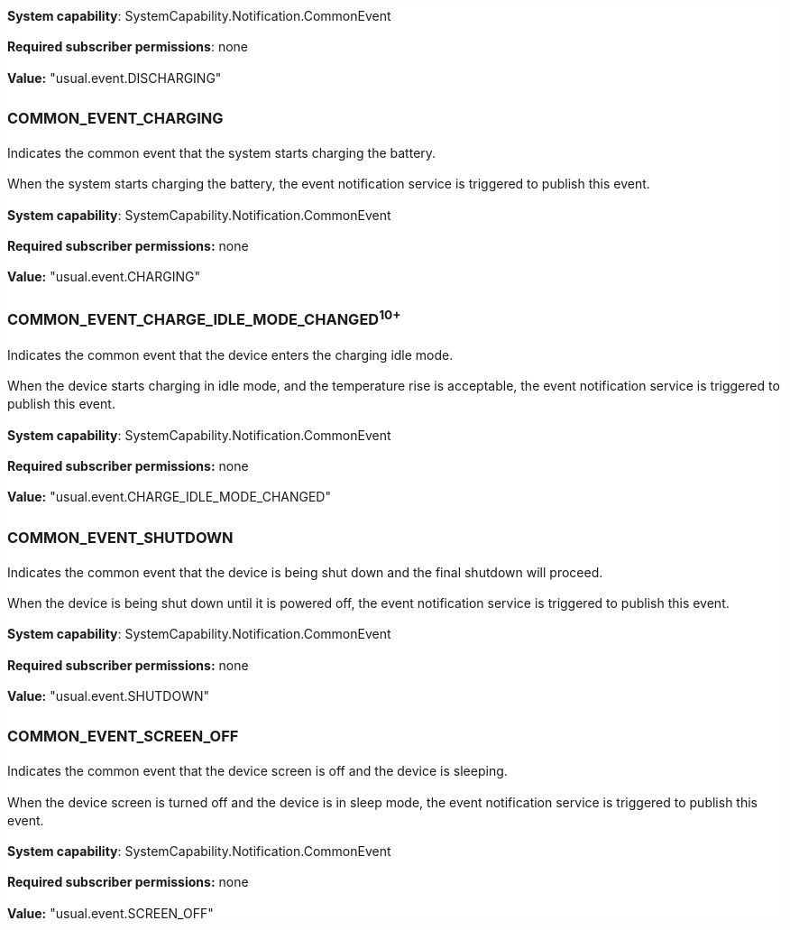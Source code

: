 **System capability**: SystemCapability.Notification.CommonEvent

**Required subscriber permissions**: none

**Value:** "usual.event.DISCHARGING"


### COMMON_EVENT_CHARGING

Indicates the common event that the system starts charging the battery.

When the system starts charging the battery, the event notification service is triggered to publish this event.

**System capability**: SystemCapability.Notification.CommonEvent

**Required subscriber permissions:** none

**Value:** "usual.event.CHARGING"

### COMMON_EVENT_CHARGE_IDLE_MODE_CHANGED<sup>10+</sup>

Indicates the common event that the device enters the charging idle mode.

When the device starts charging in idle mode, and the temperature rise is acceptable, the event notification service is triggered to publish this event.

**System capability**: SystemCapability.Notification.CommonEvent

**Required subscriber permissions:** none

**Value:** "usual.event.CHARGE_IDLE_MODE_CHANGED"


### COMMON_EVENT_SHUTDOWN

Indicates the common event that the device is being shut down and the final shutdown will proceed.

When the device is being shut down until it is powered off, the event notification service is triggered to publish this event.

**System capability**: SystemCapability.Notification.CommonEvent

**Required subscriber permissions:** none

**Value:** "usual.event.SHUTDOWN"


### COMMON_EVENT_SCREEN_OFF

Indicates the common event that the device screen is off and the device is sleeping. 

When the device screen is turned off and the device is in sleep mode, the event notification service is triggered to publish this event. 

**System capability**: SystemCapability.Notification.CommonEvent

**Required subscriber permissions:** none

**Value:** "usual.event.SCREEN_OFF"


